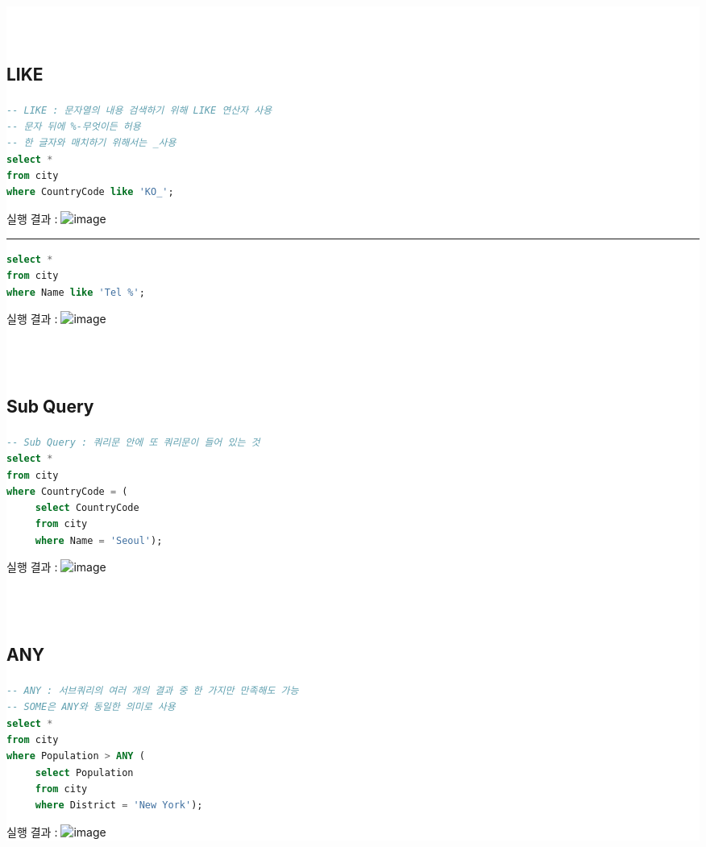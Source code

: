 <br>
<br>

## LIKE
```sql
-- LIKE : 문자열의 내용 검색하기 위해 LIKE 연산자 사용
-- 문자 뒤에 %-무엇이든 허용
-- 한 글자와 매치하기 위해서는 _사용
select *
from city
where CountryCode like 'KO_';
```
실행 결과 : 
![image](https://user-images.githubusercontent.com/78655692/140442653-3b110048-a5fa-45ae-a854-2008d827d98d.png)

---

```sql
select *
from city
where Name like 'Tel %';
```
실행 결과 :
![image](https://user-images.githubusercontent.com/78655692/140442759-491ebf47-f750-4346-95a7-f94f867f1d31.png)

<br>
<br>

## Sub Query
```sql
-- Sub Query : 쿼리문 안에 또 쿼리문이 들어 있는 것
select *
from city
where CountryCode = (
     select CountryCode
     from city
     where Name = 'Seoul');
```
실행 결과 :
![image](https://user-images.githubusercontent.com/78655692/140442917-e459337b-0495-4255-bded-87444348a641.png)

<br>
<br>

## ANY
```sql
-- ANY : 서브쿼리의 여러 개의 결과 중 한 가지만 만족해도 가능
-- SOME은 ANY와 동일한 의미로 사용
select *
from city
where Population > ANY (
     select Population
     from city
     where District = 'New York');
```
실행 결과 :
![image](https://user-images.githubusercontent.com/78655692/140445421-e157a35b-3691-4072-b2f0-d5c3204df5ec.png)

